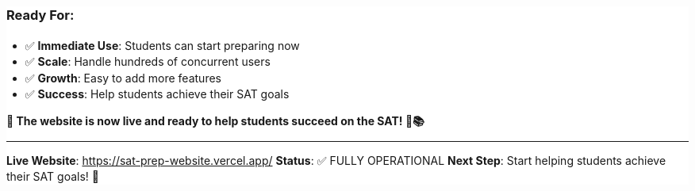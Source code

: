 ### **Ready For:**
- ✅ **Immediate Use**: Students can start preparing now
- ✅ **Scale**: Handle hundreds of concurrent users
- ✅ **Growth**: Easy to add more features
- ✅ **Success**: Help students achieve their SAT goals

**🎉 The website is now live and ready to help students succeed on the SAT! 🚀📚**

---

**Live Website**: https://sat-prep-website.vercel.app/
**Status**: ✅ FULLY OPERATIONAL
**Next Step**: Start helping students achieve their SAT goals! 🎯
